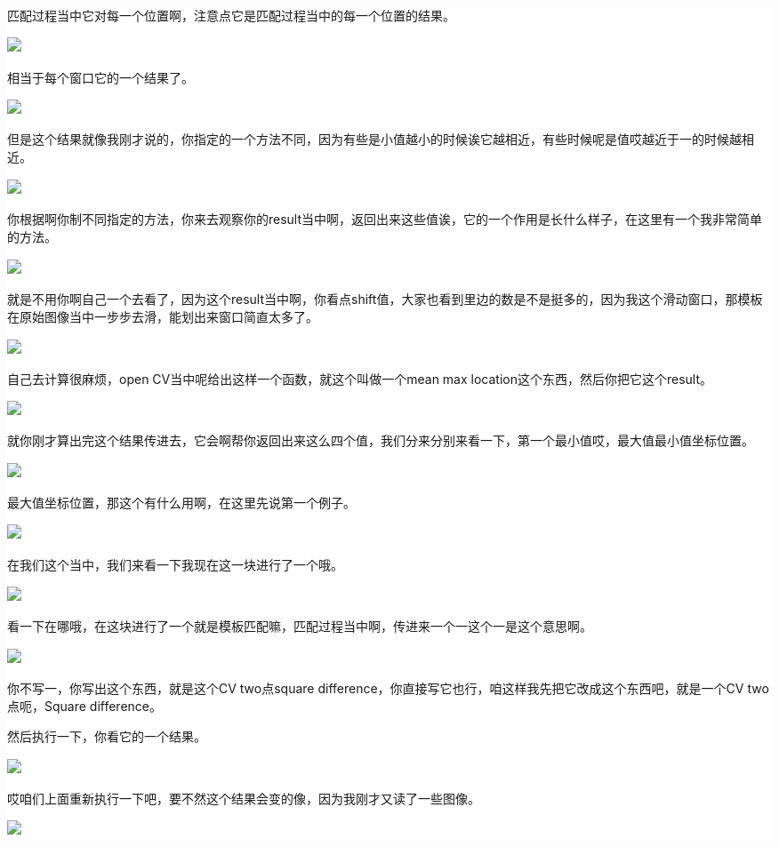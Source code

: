 匹配过程当中它对每一个位置啊，注意点它是匹配过程当中的每一个位置的结果。

![](img/036488676268557681777ffb9b8c9df0_37.png)

相当于每个窗口它的一个结果了。

![](img/036488676268557681777ffb9b8c9df0_39.png)

但是这个结果就像我刚才说的，你指定的一个方法不同，因为有些是小值越小的时候诶它越相近，有些时候呢是值哎越近于一的时候越相近。



![](img/036488676268557681777ffb9b8c9df0_41.png)

你根据啊你制不同指定的方法，你来去观察你的result当中啊，返回出来这些值诶，它的一个作用是长什么样子，在这里有一个我非常简单的方法。



![](img/036488676268557681777ffb9b8c9df0_43.png)

就是不用你啊自己一个去看了，因为这个result当中啊，你看点shift值，大家也看到里边的数是不是挺多的，因为我这个滑动窗口，那模板在原始图像当中一步步去滑，能划出来窗口简直太多了。



![](img/036488676268557681777ffb9b8c9df0_45.png)

自己去计算很麻烦，open CV当中呢给出这样一个函数，就这个叫做一个mean max location这个东西，然后你把它这个result。



![](img/036488676268557681777ffb9b8c9df0_47.png)

就你刚才算出完这个结果传进去，它会啊帮你返回出来这么四个值，我们分来分别来看一下，第一个最小值哎，最大值最小值坐标位置。



![](img/036488676268557681777ffb9b8c9df0_49.png)

最大值坐标位置，那这个有什么用啊，在这里先说第一个例子。

![](img/036488676268557681777ffb9b8c9df0_51.png)

在我们这个当中，我们来看一下我现在这一块进行了一个哦。

![](img/036488676268557681777ffb9b8c9df0_53.png)

看一下在哪哦，在这块进行了一个就是模板匹配嘛，匹配过程当中啊，传进来一个一这个一是这个意思啊。

![](img/036488676268557681777ffb9b8c9df0_55.png)

你不写一，你写出这个东西，就是这个CV two点square difference，你直接写它也行，咱这样我先把它改成这个东西吧，就是一个CV two点呃，Square difference。

然后执行一下，你看它的一个结果。

![](img/036488676268557681777ffb9b8c9df0_57.png)

哎咱们上面重新执行一下吧，要不然这个结果会变的像，因为我刚才又读了一些图像。

![](img/036488676268557681777ffb9b8c9df0_59.png)
